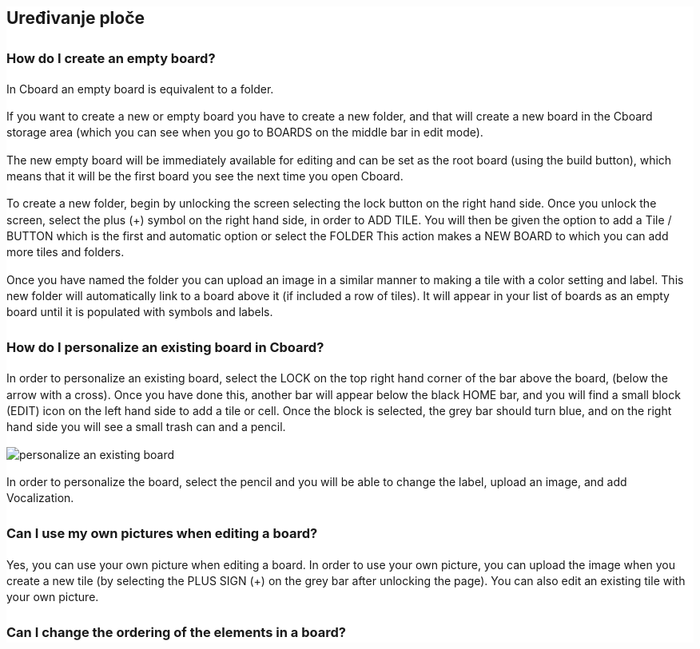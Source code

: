 ## <a name='BoardEditing'></a>Uređivanje ploče

### <a name='HowdoIcreateanemptyboard'></a>How do I create an empty board?

In Cboard an empty board is equivalent to a folder.

If you want to create a new or empty board you have to create a new folder, and that will create a new board in the Cboard storage area (which you can see when you go to BOARDS on the middle bar in edit mode).

The new empty board will be immediately available for editing and can be set as the root board (using the build button), which means that it will be the first board you see the next time you open Cboard.

To create a new folder, begin by unlocking the screen selecting the lock button on the right hand side. Once you unlock the screen, select the plus (+) symbol on the right hand side, in order to ADD TILE. You will then be given the option to add a Tile / BUTTON which is the first and automatic option or select the FOLDER This action makes a NEW BOARD to which you can add more tiles and folders.

Once you have named the folder you can upload an image in a similar manner to making a tile with a color setting and label. This new folder will automatically link to a board above it (if included a row of tiles). It will appear in your list of boards as an empty board until it is populated with symbols and labels.

<div><iframe width="420" height="315" src="https://www.youtube.com/embed/FPfbrAtj1Zg" frameborder="0" allowfullscreen></iframe></div>

### <a name='HowdoIpersonalizeanexistingboardinCboard'></a>How do I personalize an existing board in Cboard?

In order to personalize an existing board, select the LOCK on the top right hand corner of the bar above the board, (below the arrow with a cross). Once you have done this, another bar will appear below the black HOME bar, and you will find a small block (EDIT) icon on the left hand side to add a tile or cell. Once the block is selected, the grey bar should turn blue, and on the right hand side you will see a small trash can and a pencil.

![personalize an existing board](/images/help/personalize.png "personalize an existing board")

In order to personalize the board, select the pencil and you will be able to change the label, upload an image, and add Vocalization.

<div><iframe width="420" height="315" src="https://www.youtube.com/embed/sRnVvafKBLM" frameborder="0" allowfullscreen></iframe></div>

### <a name='CanIusemyownpictureswheneditingaboard'></a>Can I use my own pictures when editing a board?

Yes, you can use your own picture when editing a board. In order to use your own picture, you can upload the image when you create a new tile (by selecting the PLUS SIGN (+) on the grey bar after unlocking the page). You can also edit an existing tile with your own picture.

### <a name='CanIchangetheorderingoftheelementsinaboard'></a>Can I change the ordering of the elements in a board?
